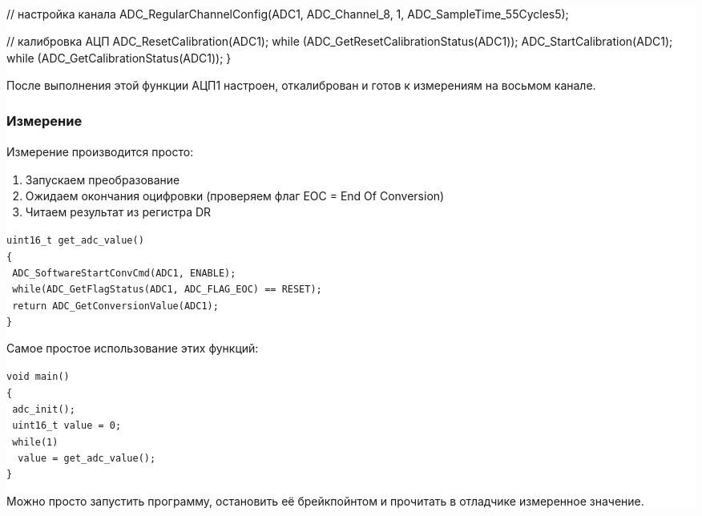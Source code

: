  // настройка канала
 ADC_RegularChannelConfig(ADC1, ADC_Channel_8, 1, ADC_SampleTime_55Cycles5);
 
 // калибровка АЦП
 ADC_ResetCalibration(ADC1);
 while (ADC_GetResetCalibrationStatus(ADC1));
 ADC_StartCalibration(ADC1);
 while (ADC_GetCalibrationStatus(ADC1)); 
}</code></pre>

После выполнения этой функции АЦП1 настроен, откалиброван и готов к измерениям на восьмом канале.

### Измерение

Измерение производится просто:

  1. Запускаем преобразование
  2. Ожидаем окончания оцифровки (проверяем флаг EOC = End Of Conversion)
  3. Читаем результат из регистра DR

<pre><code class="cpp">uint16_t get_adc_value()
{
 ADC_SoftwareStartConvCmd(ADC1, ENABLE);
 while(ADC_GetFlagStatus(ADC1, ADC_FLAG_EOC) == RESET);
 return ADC_GetConversionValue(ADC1);
}</code></pre>

Самое простое использование этих функций:

<pre><code class="cpp">void main()
{
 adc_init();
 uint16_t value = 0;
 while(1)
  value = get_adc_value();
}</code></pre>

Можно просто запустить программу, остановить её брейкпойнтом и прочитать в отладчике измеренное значение.